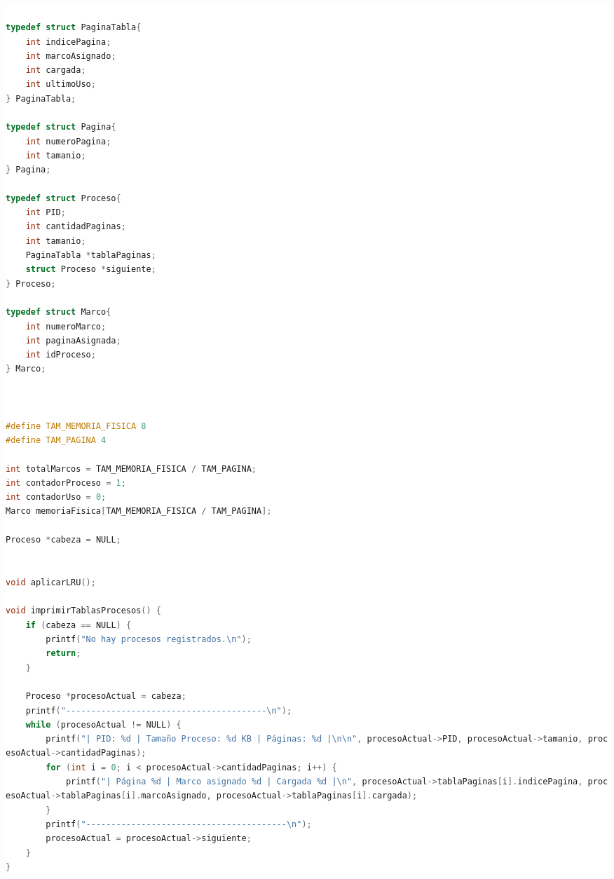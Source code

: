 ```c
 
typedef struct PaginaTabla{
    int indicePagina;
    int marcoAsignado;
    int cargada;
    int ultimoUso;
} PaginaTabla;

typedef struct Pagina{
    int numeroPagina;
    int tamanio;
} Pagina;

typedef struct Proceso{
    int PID;
    int cantidadPaginas;
    int tamanio;
    PaginaTabla *tablaPaginas;
    struct Proceso *siguiente;
} Proceso;

typedef struct Marco{
    int numeroMarco;
    int paginaAsignada;
    int idProceso;
} Marco;


 
#define TAM_MEMORIA_FISICA 8
#define TAM_PAGINA 4

int totalMarcos = TAM_MEMORIA_FISICA / TAM_PAGINA;
int contadorProceso = 1;
int contadorUso = 0;
Marco memoriaFisica[TAM_MEMORIA_FISICA / TAM_PAGINA];

Proceso *cabeza = NULL;
	

void aplicarLRU();

void imprimirTablasProcesos() {
    if (cabeza == NULL) {
        printf("No hay procesos registrados.\n");
        return;
    }

    Proceso *procesoActual = cabeza;
    printf("----------------------------------------\n");
    while (procesoActual != NULL) {
        printf("| PID: %d | Tamaño Proceso: %d KB | Páginas: %d |\n\n", procesoActual->PID, procesoActual->tamanio, procesoActual->cantidadPaginas);
        for (int i = 0; i < procesoActual->cantidadPaginas; i++) {
            printf("| Página %d | Marco asignado %d | Cargada %d |\n", procesoActual->tablaPaginas[i].indicePagina, procesoActual->tablaPaginas[i].marcoAsignado, procesoActual->tablaPaginas[i].cargada);
        }
        printf("----------------------------------------\n");
        procesoActual = procesoActual->siguiente;
    }
}

```